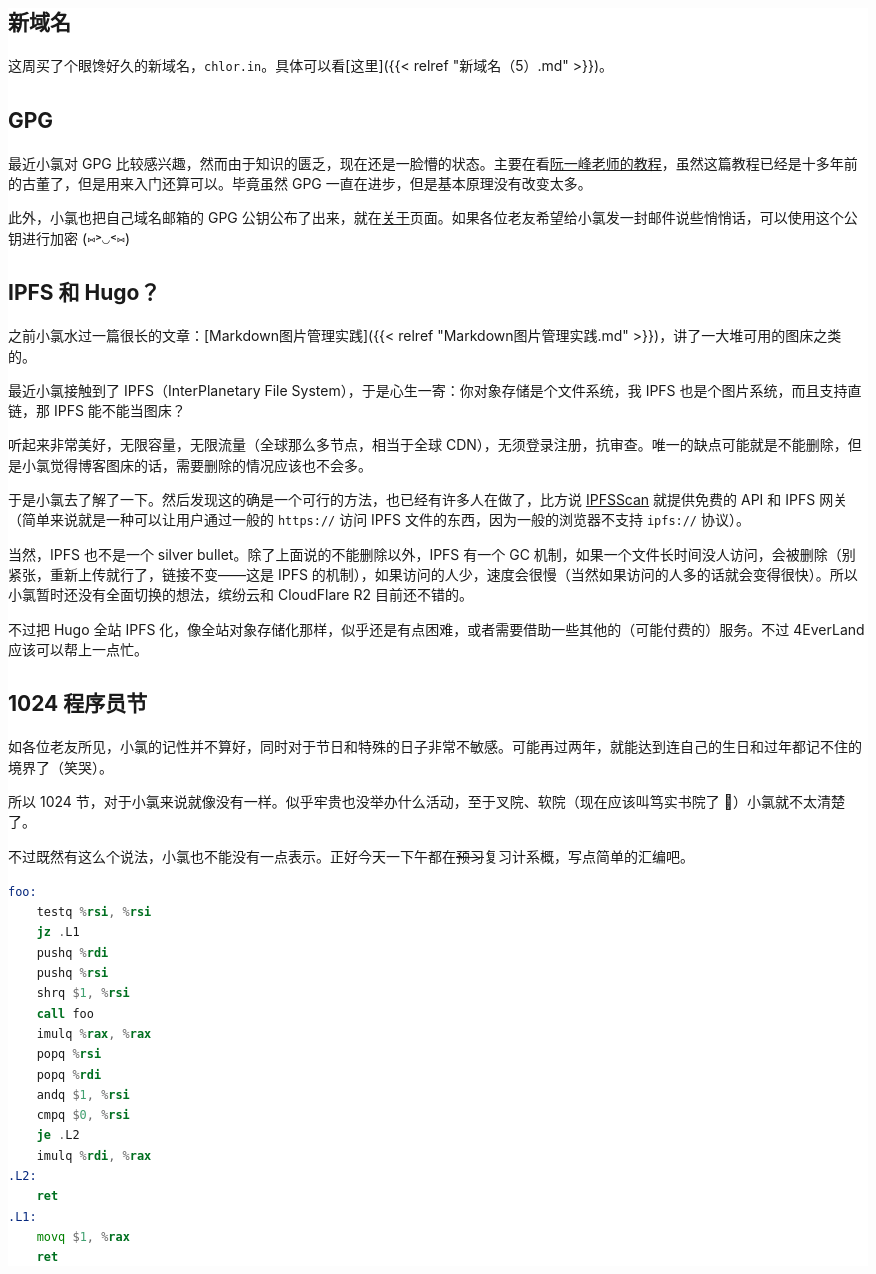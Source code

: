 ## 新域名

这周买了个眼馋好久的新域名，`chlor.in`。具体可以看[这里]({{< relref "新域名（5）.md" >}})。

## GPG

最近小氯对 GPG 比较感兴趣，然而由于知识的匮乏，现在还是一脸懵的状态。主要在看[阮一峰老师的教程](https://www.ruanyifeng.com/blog/2013/07/gpg.html)，虽然这篇教程已经是十多年前的古董了，但是用来入门还算可以。毕竟虽然 GPG 一直在进步，但是基本原理没有改变太多。

此外，小氯也把自己域名邮箱的 GPG 公钥公布了出来，就在[关于](/about)页面。如果各位老友希望给小氯发一封邮件说些悄悄话，可以使用这个公钥进行加密 (⑅˃◡˂⑅)

## IPFS 和 Hugo？

之前小氯水过一篇很长的文章：[Markdown图片管理实践]({{< relref "Markdown图片管理实践.md" >}})，讲了一大堆可用的图床之类的。

最近小氯接触到了 IPFS（InterPlanetary File System），于是心生一寄：你对象存储是个文件系统，我 IPFS 也是个图片系统，而且支持直链，那 IPFS 能不能当图床？

听起来非常美好，无限容量，无限流量（全球那么多节点，相当于全球 CDN），无须登录注册，抗审查。唯一的缺点可能就是不能删除，但是小氯觉得博客图床的话，需要删除的情况应该也不会多。

于是小氯去了解了一下。然后发现这的确是一个可行的方法，也已经有许多人在做了，比方说 [IPFSScan](https://ipfsscan.io) 就提供免费的 API 和 IPFS 网关（简单来说就是一种可以让用户通过一般的 `https://` 访问 IPFS 文件的东西，因为一般的浏览器不支持 `ipfs://` 协议）。

当然，IPFS 也不是一个 silver bullet。除了上面说的不能删除以外，IPFS 有一个 GC 机制，如果一个文件长时间没人访问，会被删除（别紧张，重新上传就行了，链接不变——这是 IPFS 的机制），如果访问的人少，速度会很慢（当然如果访问的人多的话就会变得很快）。所以小氯暂时还没有全面切换的想法，缤纷云和 CloudFlare R2 目前还不错的。

不过把 Hugo 全站 IPFS 化，像全站对象存储化那样，似乎还是有点困难，或者需要借助一些其他的（可能付费的）服务。不过 4EverLand 应该可以帮上一点忙。

## 1024 程序员节

如各位老友所见，小氯的记性并不算好，同时对于节日和特殊的日子非常不敏感。可能再过两年，就能达到连自己的生日和过年都记不住的境界了（笑哭）。

所以 1024 节，对于小氯来说就像没有一样。似乎牢贵也没举办什么活动，至于叉院、软院（现在应该叫笃实书院了 🤣）小氯就不太清楚了。

不过既然有这么个说法，小氯也不能没有一点表示。正好今天一下午都在~~预习~~复习计系概，写点简单的汇编吧。

```asm
foo:
    testq %rsi, %rsi
    jz .L1
    pushq %rdi
    pushq %rsi
    shrq $1, %rsi
    call foo
    imulq %rax, %rax
    popq %rsi
    popq %rdi
    andq $1, %rsi
    cmpq $0, %rsi
    je .L2
    imulq %rdi, %rax
.L2:
    ret
.L1:
    movq $1, %rax
    ret
```
